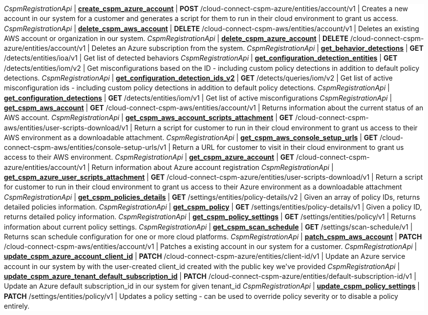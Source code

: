 *CspmRegistrationApi* | [**create_cspm_azure_account**](./docs/CspmRegistrationApi.md#create_cspm_azure_account) | **POST** /cloud-connect-cspm-azure/entities/account/v1 | Creates a new account in our system for a customer and generates a script for them to run in their cloud environment to grant us access.
*CspmRegistrationApi* | [**delete_cspm_aws_account**](./docs/CspmRegistrationApi.md#delete_cspm_aws_account) | **DELETE** /cloud-connect-cspm-aws/entities/account/v1 | Deletes an existing AWS account or organization in our system.
*CspmRegistrationApi* | [**delete_cspm_azure_account**](./docs/CspmRegistrationApi.md#delete_cspm_azure_account) | **DELETE** /cloud-connect-cspm-azure/entities/account/v1 | Deletes an Azure subscription from the system.
*CspmRegistrationApi* | [**get_behavior_detections**](./docs/CspmRegistrationApi.md#get_behavior_detections) | **GET** /detects/entities/ioa/v1 | Get list of detected behaviors
*CspmRegistrationApi* | [**get_configuration_detection_entities**](./docs/CspmRegistrationApi.md#get_configuration_detection_entities) | **GET** /detects/entities/iom/v2 | Get misconfigurations based on the ID - including custom policy detections in addition to default policy detections.
*CspmRegistrationApi* | [**get_configuration_detection_ids_v2**](./docs/CspmRegistrationApi.md#get_configuration_detection_ids_v2) | **GET** /detects/queries/iom/v2 | Get list of active misconfiguration ids - including custom policy detections in addition to default policy detections.
*CspmRegistrationApi* | [**get_configuration_detections**](./docs/CspmRegistrationApi.md#get_configuration_detections) | **GET** /detects/entities/iom/v1 | Get list of active misconfigurations
*CspmRegistrationApi* | [**get_cspm_aws_account**](./docs/CspmRegistrationApi.md#get_cspm_aws_account) | **GET** /cloud-connect-cspm-aws/entities/account/v1 | Returns information about the current status of an AWS account.
*CspmRegistrationApi* | [**get_cspm_aws_account_scripts_attachment**](./docs/CspmRegistrationApi.md#get_cspm_aws_account_scripts_attachment) | **GET** /cloud-connect-cspm-aws/entities/user-scripts-download/v1 | Return a script for customer to run in their cloud environment to grant us access to their AWS environment as a downloadable attachment.
*CspmRegistrationApi* | [**get_cspm_aws_console_setup_urls**](./docs/CspmRegistrationApi.md#get_cspm_aws_console_setup_urls) | **GET** /cloud-connect-cspm-aws/entities/console-setup-urls/v1 | Return a URL for customer to visit in their cloud environment to grant us access to their AWS environment.
*CspmRegistrationApi* | [**get_cspm_azure_account**](./docs/CspmRegistrationApi.md#get_cspm_azure_account) | **GET** /cloud-connect-cspm-azure/entities/account/v1 | Return information about Azure account registration
*CspmRegistrationApi* | [**get_cspm_azure_user_scripts_attachment**](./docs/CspmRegistrationApi.md#get_cspm_azure_user_scripts_attachment) | **GET** /cloud-connect-cspm-azure/entities/user-scripts-download/v1 | Return a script for customer to run in their cloud environment to grant us access to their Azure environment as a downloadable attachment
*CspmRegistrationApi* | [**get_cspm_policies_details**](./docs/CspmRegistrationApi.md#get_cspm_policies_details) | **GET** /settings/entities/policy-details/v2 | Given an array of policy IDs, returns detailed policies information.
*CspmRegistrationApi* | [**get_cspm_policy**](./docs/CspmRegistrationApi.md#get_cspm_policy) | **GET** /settings/entities/policy-details/v1 | Given a policy ID, returns detailed policy information.
*CspmRegistrationApi* | [**get_cspm_policy_settings**](./docs/CspmRegistrationApi.md#get_cspm_policy_settings) | **GET** /settings/entities/policy/v1 | Returns information about current policy settings.
*CspmRegistrationApi* | [**get_cspm_scan_schedule**](./docs/CspmRegistrationApi.md#get_cspm_scan_schedule) | **GET** /settings/scan-schedule/v1 | Returns scan schedule configuration for one or more cloud platforms.
*CspmRegistrationApi* | [**patch_cspm_aws_account**](./docs/CspmRegistrationApi.md#patch_cspm_aws_account) | **PATCH** /cloud-connect-cspm-aws/entities/account/v1 | Patches a existing account in our system for a customer.
*CspmRegistrationApi* | [**update_cspm_azure_account_client_id**](./docs/CspmRegistrationApi.md#update_cspm_azure_account_client_id) | **PATCH** /cloud-connect-cspm-azure/entities/client-id/v1 | Update an Azure service account in our system by with the user-created client_id created with the public key we've provided
*CspmRegistrationApi* | [**update_cspm_azure_tenant_default_subscription_id**](./docs/CspmRegistrationApi.md#update_cspm_azure_tenant_default_subscription_id) | **PATCH** /cloud-connect-cspm-azure/entities/default-subscription-id/v1 | Update an Azure default subscription_id in our system for given tenant_id
*CspmRegistrationApi* | [**update_cspm_policy_settings**](./docs/CspmRegistrationApi.md#update_cspm_policy_settings) | **PATCH** /settings/entities/policy/v1 | Updates a policy setting - can be used to override policy severity or to disable a policy entirely.